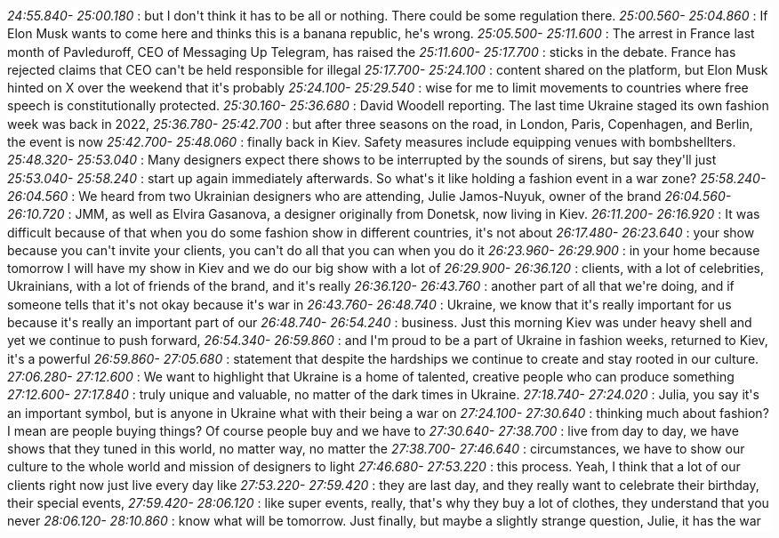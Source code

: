 *24:55.840- 25:00.180* :  but I don't think it has to be all or nothing. There could be some regulation there.
*25:00.560- 25:04.860* :  If Elon Musk wants to come here and thinks this is a banana republic, he's wrong.
*25:05.500- 25:11.600* :  The arrest in France last month of Pavleduroff, CEO of Messaging Up Telegram, has raised the
*25:11.600- 25:17.700* :  sticks in the debate. France has rejected claims that CEO can't be held responsible for illegal
*25:17.700- 25:24.100* :  content shared on the platform, but Elon Musk hinted on X over the weekend that it's probably
*25:24.100- 25:29.540* :  wise for me to limit movements to countries where free speech is constitutionally protected.
*25:30.160- 25:36.680* :  David Woodell reporting. The last time Ukraine staged its own fashion week was back in 2022,
*25:36.780- 25:42.700* :  but after three seasons on the road, in London, Paris, Copenhagen, and Berlin, the event is now
*25:42.700- 25:48.060* :  finally back in Kiev. Safety measures include equipping venues with bombshellters.
*25:48.320- 25:53.040* :  Many designers expect there shows to be interrupted by the sounds of sirens, but say they'll just
*25:53.040- 25:58.240* :  start up again immediately afterwards. So what's it like holding a fashion event in a war zone?
*25:58.240- 26:04.560* :  We heard from two Ukrainian designers who are attending, Julie Jamos-Nuyuk, owner of the brand
*26:04.560- 26:10.720* :  JMM, as well as Elvira Gasanova, a designer originally from Donetsk, now living in Kiev.
*26:11.200- 26:16.920* :  It was difficult because of that when you do some fashion show in different countries, it's not about
*26:17.480- 26:23.640* :  your show because you can't invite your clients, you can't do all that you can when you do it
*26:23.960- 26:29.900* :  in your home because tomorrow I will have my show in Kiev and we do our big show with a lot of
*26:29.900- 26:36.120* :  clients, with a lot of celebrities, Ukrainians, with a lot of friends of the brand, and it's really
*26:36.120- 26:43.760* :  another part of all that we're doing, and if someone tells that it's not okay because it's war in
*26:43.760- 26:48.740* :  Ukraine, we know that it's really important for us because it's really an important part of our
*26:48.740- 26:54.240* :  business. Just this morning Kiev was under heavy shell and yet we continue to push forward,
*26:54.340- 26:59.860* :  and I'm proud to be a part of Ukraine in fashion weeks, returned to Kiev, it's a powerful
*26:59.860- 27:05.680* :  statement that despite the hardships we continue to create and stay rooted in our culture.
*27:06.280- 27:12.600* :  We want to highlight that Ukraine is a home of talented, creative people who can produce something
*27:12.600- 27:17.840* :  truly unique and valuable, no matter of the dark times in Ukraine.
*27:18.740- 27:24.020* :  Julia, you say it's an important symbol, but is anyone in Ukraine what with their being a war on
*27:24.100- 27:30.640* :  thinking much about fashion? I mean are people buying things? Of course people buy and we have to
*27:30.640- 27:38.700* :  live from day to day, we have shows that they tuned in this world, no matter way, no matter the
*27:38.700- 27:46.640* :  circumstances, we have to show our culture to the whole world and mission of designers to light
*27:46.680- 27:53.220* :  this process. Yeah, I think that a lot of our clients right now just live every day like
*27:53.220- 27:59.420* :  they are last day, and they really want to celebrate their birthday, their special events,
*27:59.420- 28:06.120* :  like super events, really, that's why they buy a lot of clothes, they understand that you never
*28:06.120- 28:10.860* :  know what will be tomorrow. Just finally, but maybe a slightly strange question, Julie, it has the war